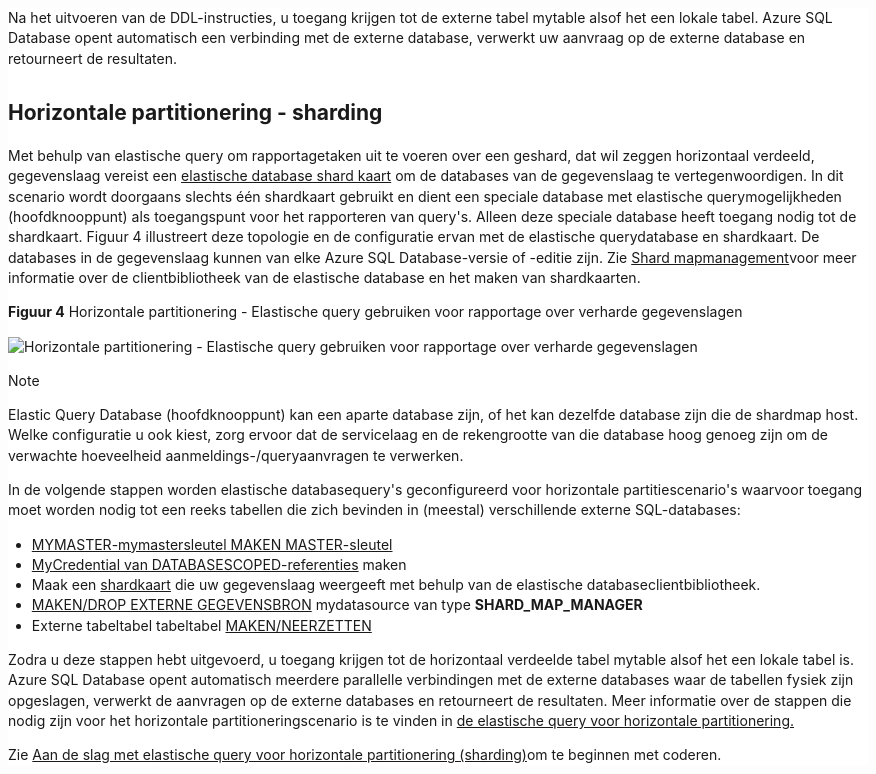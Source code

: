 Na het uitvoeren van de DDL-instructies, u toegang krijgen tot de externe tabel mytable alsof het een lokale tabel. Azure SQL Database opent automatisch een verbinding met de externe database, verwerkt uw aanvraag op de externe database en retourneert de resultaten.

## <a name="horizontal-partitioning---sharding"></a>Horizontale partitionering - sharding

Met behulp van elastische query om rapportagetaken uit te voeren over een geshard, dat wil zeggen horizontaal verdeeld, gegevenslaag vereist een [elastische database shard kaart](sql-database-elastic-scale-shard-map-management.md) om de databases van de gegevenslaag te vertegenwoordigen. In dit scenario wordt doorgaans slechts één shardkaart gebruikt en dient een speciale database met elastische querymogelijkheden (hoofdknooppunt) als toegangspunt voor het rapporteren van query's. Alleen deze speciale database heeft toegang nodig tot de shardkaart. Figuur 4 illustreert deze topologie en de configuratie ervan met de elastische querydatabase en shardkaart. De databases in de gegevenslaag kunnen van elke Azure SQL Database-versie of -editie zijn. Zie [Shard mapmanagement](sql-database-elastic-scale-shard-map-management.md)voor meer informatie over de clientbibliotheek van de elastische database en het maken van shardkaarten.

**Figuur 4** Horizontale partitionering - Elastische query gebruiken voor rapportage over verharde gegevenslagen

![Horizontale partitionering - Elastische query gebruiken voor rapportage over verharde gegevenslagen][5]

> [!NOTE]
> Elastic Query Database (hoofdknooppunt) kan een aparte database zijn, of het kan dezelfde database zijn die de shardmap host.
> Welke configuratie u ook kiest, zorg ervoor dat de servicelaag en de rekengrootte van die database hoog genoeg zijn om de verwachte hoeveelheid aanmeldings-/queryaanvragen te verwerken.

In de volgende stappen worden elastische databasequery's geconfigureerd voor horizontale partitiescenario's waarvoor toegang moet worden nodig tot een reeks tabellen die zich bevinden in (meestal) verschillende externe SQL-databases:

* [MYMASTER-mymastersleutel MAKEN MASTER-sleutel](https://docs.microsoft.com/sql/t-sql/statements/create-master-key-transact-sql)
* [MyCredential van DATABASESCOPED-referenties](https://docs.microsoft.com/sql/t-sql/statements/create-database-scoped-credential-transact-sql) maken
* Maak een [shardkaart](sql-database-elastic-scale-shard-map-management.md) die uw gegevenslaag weergeeft met behulp van de elastische databaseclientbibliotheek.
* [MAKEN/DROP EXTERNE GEGEVENSBRON](https://docs.microsoft.com/sql/t-sql/statements/create-external-data-source-transact-sql) mydatasource van type **SHARD_MAP_MANAGER**
* Externe tabeltabel tabeltabel [MAKEN/NEERZETTEN](https://docs.microsoft.com/sql/t-sql/statements/create-external-table-transact-sql)

Zodra u deze stappen hebt uitgevoerd, u toegang krijgen tot de horizontaal verdeelde tabel mytable alsof het een lokale tabel is. Azure SQL Database opent automatisch meerdere parallelle verbindingen met de externe databases waar de tabellen fysiek zijn opgeslagen, verwerkt de aanvragen op de externe databases en retourneert de resultaten.
Meer informatie over de stappen die nodig zijn voor het horizontale partitioneringscenario is te vinden in [de elastische query voor horizontale partitionering.](sql-database-elastic-query-horizontal-partitioning.md)

Zie [Aan de slag met elastische query voor horizontale partitionering (sharding)](sql-database-elastic-query-getting-started.md)om te beginnen met coderen.


[1]: ./media/sql-database-elastic-query-overview/overview.png
[2]: ./media/sql-database-elastic-query-overview/topology1.png
[3]: ./media/sql-database-elastic-query-overview/vertpartrrefdata.png
[4]: ./media/sql-database-elastic-query-overview/verticalpartitioning.png
[5]: ./media/sql-database-elastic-query-overview/horizontalpartitioning.png